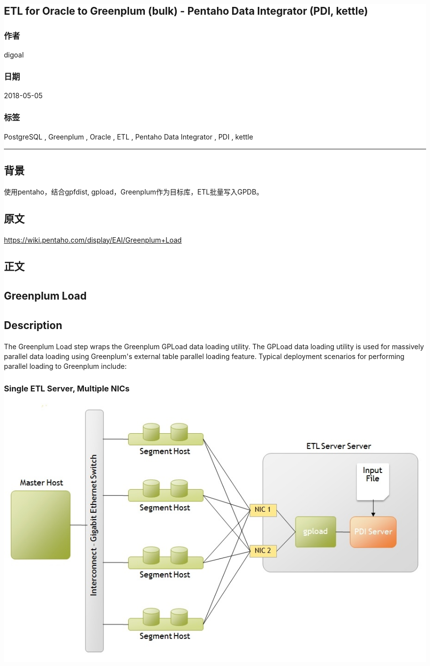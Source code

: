 ## ETL for Oracle to Greenplum (bulk) - Pentaho Data Integrator (PDI, kettle)  
  
### 作者  
digoal  
  
### 日期  
2018-05-05  
  
### 标签  
PostgreSQL , Greenplum , Oracle , ETL , Pentaho Data Integrator , PDI , kettle  
  
----  
  
## 背景  
使用pentaho，结合gpfdist, gpload，Greenplum作为目标库，ETL批量写入GPDB。  
  
## 原文  
  
https://wiki.pentaho.com/display/EAI/Greenplum+Load  
  
## 正文  
## Greenplum Load  
## Description  
The Greenplum Load step wraps the Greenplum GPLoad data loading utility. The GPLoad data loading utility is used for massively parallel data loading using Greenplum's external table parallel loading feature. Typical deployment scenarios for performing parallel loading to Greenplum include:  
  
### Single ETL Server, Multiple NICs  
![pic](20180505_04_pic_001.jpg)  
  